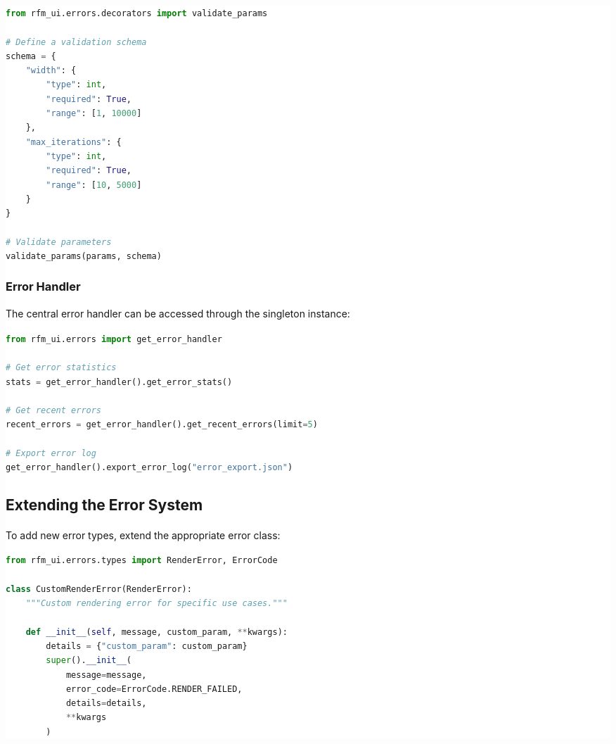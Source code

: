 ```python
from rfm_ui.errors.decorators import validate_params

# Define a validation schema
schema = {
    "width": {
        "type": int,
        "required": True,
        "range": [1, 10000]
    },
    "max_iterations": {
        "type": int,
        "required": True,
        "range": [10, 5000]
    }
}

# Validate parameters
validate_params(params, schema)
```

### Error Handler

The central error handler can be accessed through the singleton instance:

```python
from rfm_ui.errors import get_error_handler

# Get error statistics
stats = get_error_handler().get_error_stats()

# Get recent errors
recent_errors = get_error_handler().get_recent_errors(limit=5)

# Export error log
get_error_handler().export_error_log("error_export.json")
```

## Extending the Error System

To add new error types, extend the appropriate error class:

```python
from rfm_ui.errors.types import RenderError, ErrorCode

class CustomRenderError(RenderError):
    """Custom rendering error for specific use cases."""
    
    def __init__(self, message, custom_param, **kwargs):
        details = {"custom_param": custom_param}
        super().__init__(
            message=message,
            error_code=ErrorCode.RENDER_FAILED,
            details=details,
            **kwargs
        )
```
